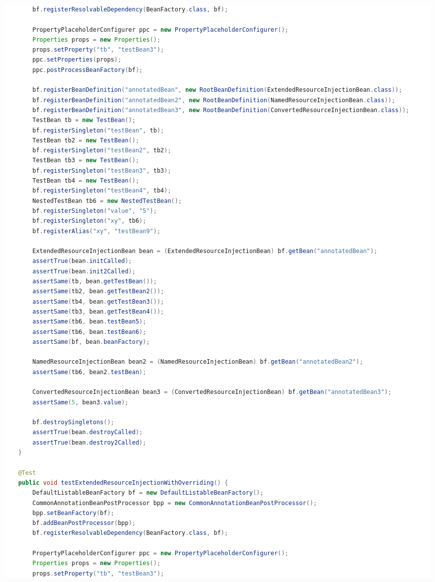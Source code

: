 ```java
		bf.registerResolvableDependency(BeanFactory.class, bf);

		PropertyPlaceholderConfigurer ppc = new PropertyPlaceholderConfigurer();
		Properties props = new Properties();
		props.setProperty("tb", "testBean3");
		ppc.setProperties(props);
		ppc.postProcessBeanFactory(bf);

		bf.registerBeanDefinition("annotatedBean", new RootBeanDefinition(ExtendedResourceInjectionBean.class));
		bf.registerBeanDefinition("annotatedBean2", new RootBeanDefinition(NamedResourceInjectionBean.class));
		bf.registerBeanDefinition("annotatedBean3", new RootBeanDefinition(ConvertedResourceInjectionBean.class));
		TestBean tb = new TestBean();
		bf.registerSingleton("testBean", tb);
		TestBean tb2 = new TestBean();
		bf.registerSingleton("testBean2", tb2);
		TestBean tb3 = new TestBean();
		bf.registerSingleton("testBean3", tb3);
		TestBean tb4 = new TestBean();
		bf.registerSingleton("testBean4", tb4);
		NestedTestBean tb6 = new NestedTestBean();
		bf.registerSingleton("value", "5");
		bf.registerSingleton("xy", tb6);
		bf.registerAlias("xy", "testBean9");

		ExtendedResourceInjectionBean bean = (ExtendedResourceInjectionBean) bf.getBean("annotatedBean");
		assertTrue(bean.initCalled);
		assertTrue(bean.init2Called);
		assertSame(tb, bean.getTestBean());
		assertSame(tb2, bean.getTestBean2());
		assertSame(tb4, bean.getTestBean3());
		assertSame(tb3, bean.getTestBean4());
		assertSame(tb6, bean.testBean5);
		assertSame(tb6, bean.testBean6);
		assertSame(bf, bean.beanFactory);

		NamedResourceInjectionBean bean2 = (NamedResourceInjectionBean) bf.getBean("annotatedBean2");
		assertSame(tb6, bean2.testBean);

		ConvertedResourceInjectionBean bean3 = (ConvertedResourceInjectionBean) bf.getBean("annotatedBean3");
		assertSame(5, bean3.value);

		bf.destroySingletons();
		assertTrue(bean.destroyCalled);
		assertTrue(bean.destroy2Called);
	}

	@Test
	public void testExtendedResourceInjectionWithOverriding() {
		DefaultListableBeanFactory bf = new DefaultListableBeanFactory();
		CommonAnnotationBeanPostProcessor bpp = new CommonAnnotationBeanPostProcessor();
		bpp.setBeanFactory(bf);
		bf.addBeanPostProcessor(bpp);
		bf.registerResolvableDependency(BeanFactory.class, bf);

		PropertyPlaceholderConfigurer ppc = new PropertyPlaceholderConfigurer();
		Properties props = new Properties();
		props.setProperty("tb", "testBean3");
```